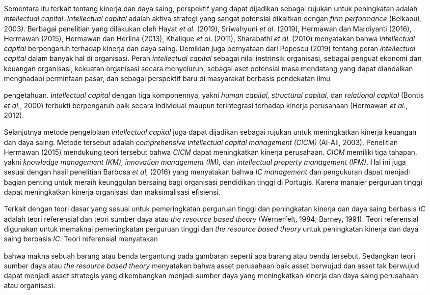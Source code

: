 <p><span class="font2">Sementara itu terkait tentang kinerja dan daya saing, perspektif yang dapat dijadikan sebagai rujukan untuk peningkatan adalah </span><span class="font2" style="font-style:italic;">intellectual capital</span><span class="font2">. </span><span class="font2" style="font-style:italic;">Intellectual capital</span><span class="font2"> adalah aktiva strategi yang sangat potensial dikaitkan dengan </span><span class="font2" style="font-style:italic;">firm performance </span><span class="font2">(Belkaoui, 2003). Berbagai penelitian yang dilakukan oleh Hayat </span><span class="font2" style="font-style:italic;">et al.</span><span class="font2"> (2019), Sriwahyuni </span><span class="font2" style="font-style:italic;">et al</span><span class="font2">. (2019), Hermawan dan Mardiyanti (2016), Hermawan (2015), Hermawan dan Herlina (2013), Khalique </span><span class="font2" style="font-style:italic;">et al</span><span class="font2">. (2011), Sharabathi </span><span class="font2" style="font-style:italic;">et al</span><span class="font2">. (2010) menyatakan bahwa </span><span class="font2" style="font-style:italic;">intellectual capital</span><span class="font2"> berpengaruh terhadap kinerja dan daya saing. Demikian juga pernyataan dari Popescu (2019) tentang peran </span><span class="font2" style="font-style:italic;">intellectual capital</span><span class="font2"> dalam banyak hal di organisasi. Peran </span><span class="font2" style="font-style:italic;">intellectual capital</span><span class="font2"> sebagai nilai instrinsik organisasi, sebagai penguat ekonomi dan keuangan organisasi, kekuatan organisasi secara menyeluruh, sebagai aset potensial masa mendatang yang dapat diandalkan menghadapi permintaan pasar, dan sebagai perspektif baru di masyarakat berbasis pendekatan ilmu</span></p>
<p><span class="font2">pengetahuan. </span><span class="font2" style="font-style:italic;">Intellectual capital</span><span class="font2"> dengan tiga komponennya, yakni </span><span class="font2" style="font-style:italic;">human capital, structural capital,</span><span class="font2"> dan </span><span class="font2" style="font-style:italic;">relational capital</span><span class="font2"> (Bontis </span><span class="font2" style="font-style:italic;">et al</span><span class="font2">., 2000) terbukti berpengaruh baik secara individual maupun terintegrasi terhadap kinerja perusahaan (Hermawan </span><span class="font2" style="font-style:italic;">et al</span><span class="font2">., 2012).</span></p>
<p><span class="font2">Selanjutnya metode pengelolaan </span><span class="font2" style="font-style:italic;">intellectual capital</span><span class="font2"> juga dapat dijadikan sebagai rujukan untuk meningkatkan kinerja keuangan dan daya saing. Metode tersebut adalah </span><span class="font2" style="font-style:italic;">comprehensive intellectual capital management (CICM)</span><span class="font2"> (Al-Ali, 2003). Penelitian Hermawan (2015) mendukung teori tersebut bahwa </span><span class="font2" style="font-style:italic;">CICM</span><span class="font2"> dapat meningkatkan kinerja perusahaan. </span><span class="font2" style="font-style:italic;">CICM</span><span class="font2"> memiliki tiga tahapan, yakni </span><span class="font2" style="font-style:italic;">knowledge management (KM), innovation management (IM),</span><span class="font2"> dan </span><span class="font2" style="font-style:italic;">intellectual property management (IPM)</span><span class="font2">. Hal ini juga sesuai dengan hasil penelitian Barbosa </span><span class="font2" style="font-style:italic;">et al</span><span class="font2">, (2016) yang menyatakan bahwa </span><span class="font2" style="font-style:italic;">IC management</span><span class="font2"> dan pengukuran dapat menjadi bagian penting untuk meraih keunggulan bersaing bagi organisasi pendidikan tinggi di Portugis. Karena manajer perguruan tinggi dapat meningkatkan kinerja organisasi dan maksimalisasi efisiensi.</span></p>
<p><span class="font2">Terkait dengan teori dasar yang sesuai untuk pemeringkatan perguruan tinggi dan peningkatan kinerja dan daya saing berbasis </span><span class="font2" style="font-style:italic;">IC</span><span class="font2"> adalah teori referensial dan teori sumber daya atau </span><span class="font2" style="font-style:italic;">the resource based theory</span><span class="font2"> (Wernerfelt, 1984; Barney, 1991). Teori referensial digunakan untuk memaknai pemeringkatan perguruan tinggi dan </span><span class="font2" style="font-style:italic;">the resource based theory</span><span class="font2"> untuk peningkatan kinerja dan daya saing berbasis </span><span class="font2" style="font-style:italic;">IC</span><span class="font2">. Teori referensial menyatakan</span></p>
<p><span class="font2">bahwa makna sebuah barang atau benda tergantung pada gambaran seperti apa barang atau benda tersebut. Sedangkan teori sumber daya atau </span><span class="font2" style="font-style:italic;">the resource based theory</span><span class="font2"> menyatakan bahwa asset perusahaan baik asset berwujud dan asset tak berwujud dapat menjadi asset strategis yang dikembangkan menjadi sumber daya yang meningkatkan kinerja dan daya saing perusahaan atau organisasi.</span></p>